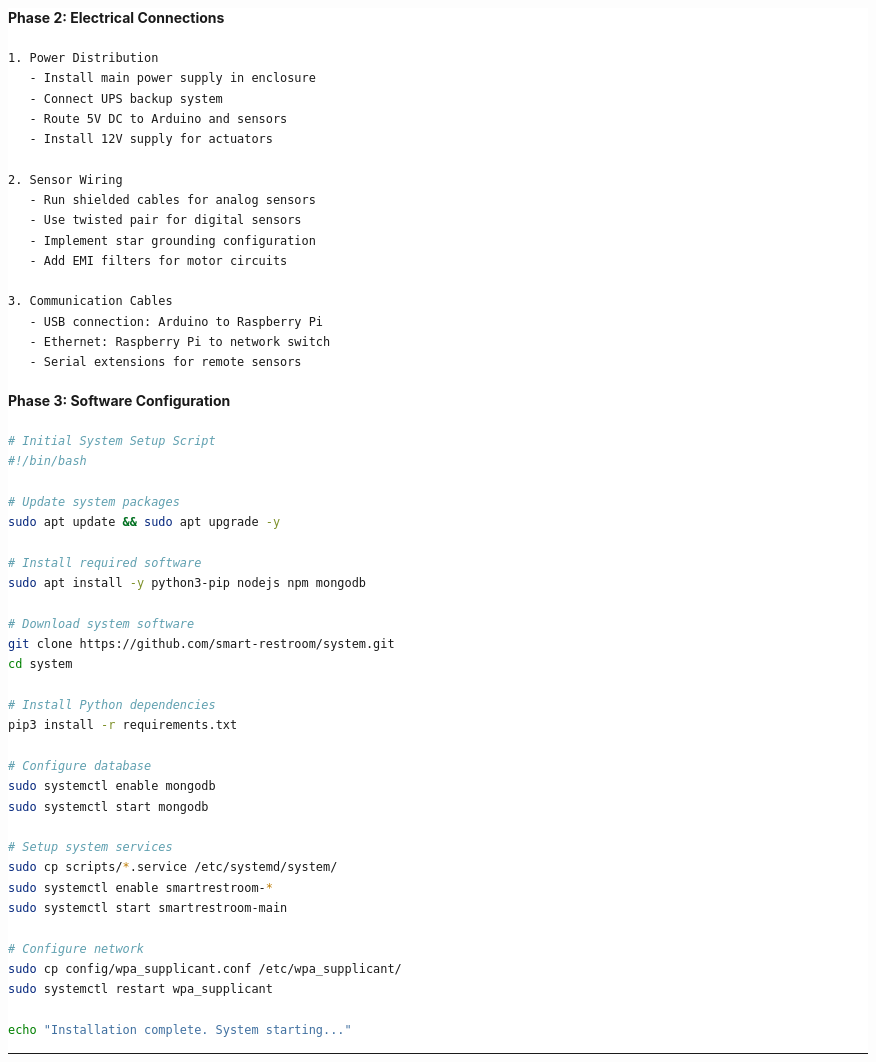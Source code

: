 #### **Phase 2: Electrical Connections**
```
1. Power Distribution
   - Install main power supply in enclosure
   - Connect UPS backup system
   - Route 5V DC to Arduino and sensors
   - Install 12V supply for actuators

2. Sensor Wiring
   - Run shielded cables for analog sensors
   - Use twisted pair for digital sensors
   - Implement star grounding configuration
   - Add EMI filters for motor circuits

3. Communication Cables
   - USB connection: Arduino to Raspberry Pi
   - Ethernet: Raspberry Pi to network switch
   - Serial extensions for remote sensors
```

#### **Phase 3: Software Configuration**
```bash
# Initial System Setup Script
#!/bin/bash

# Update system packages
sudo apt update && sudo apt upgrade -y

# Install required software
sudo apt install -y python3-pip nodejs npm mongodb

# Download system software
git clone https://github.com/smart-restroom/system.git
cd system

# Install Python dependencies
pip3 install -r requirements.txt

# Configure database
sudo systemctl enable mongodb
sudo systemctl start mongodb

# Setup system services
sudo cp scripts/*.service /etc/systemd/system/
sudo systemctl enable smartrestroom-*
sudo systemctl start smartrestroom-main

# Configure network
sudo cp config/wpa_supplicant.conf /etc/wpa_supplicant/
sudo systemctl restart wpa_supplicant

echo "Installation complete. System starting..."
```

---